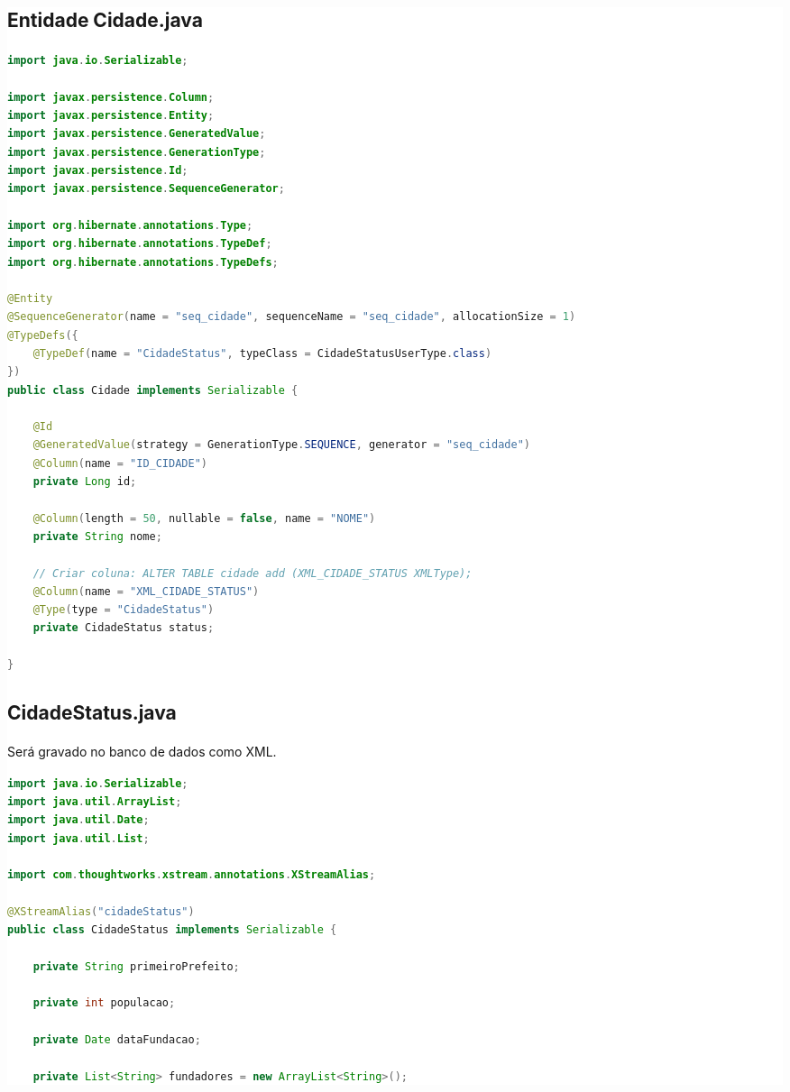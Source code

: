 ```xml
```

## Entidade Cidade.java

```java
import java.io.Serializable;

import javax.persistence.Column;
import javax.persistence.Entity;
import javax.persistence.GeneratedValue;
import javax.persistence.GenerationType;
import javax.persistence.Id;
import javax.persistence.SequenceGenerator;

import org.hibernate.annotations.Type;
import org.hibernate.annotations.TypeDef;
import org.hibernate.annotations.TypeDefs;

@Entity
@SequenceGenerator(name = "seq_cidade", sequenceName = "seq_cidade", allocationSize = 1)
@TypeDefs({
    @TypeDef(name = "CidadeStatus", typeClass = CidadeStatusUserType.class)
})
public class Cidade implements Serializable {

    @Id
    @GeneratedValue(strategy = GenerationType.SEQUENCE, generator = "seq_cidade")
    @Column(name = "ID_CIDADE")
    private Long id;

    @Column(length = 50, nullable = false, name = "NOME")
    private String nome;

    // Criar coluna: ALTER TABLE cidade add (XML_CIDADE_STATUS XMLType);
    @Column(name = "XML_CIDADE_STATUS")
    @Type(type = "CidadeStatus")
    private CidadeStatus status;

}
```

## CidadeStatus.java

Será gravado no banco de dados como XML.

```java
import java.io.Serializable;
import java.util.ArrayList;
import java.util.Date;
import java.util.List;

import com.thoughtworks.xstream.annotations.XStreamAlias;

@XStreamAlias("cidadeStatus")
public class CidadeStatus implements Serializable {

    private String primeiroPrefeito;

    private int populacao;

    private Date dataFundacao;

    private List<String> fundadores = new ArrayList<String>();

```